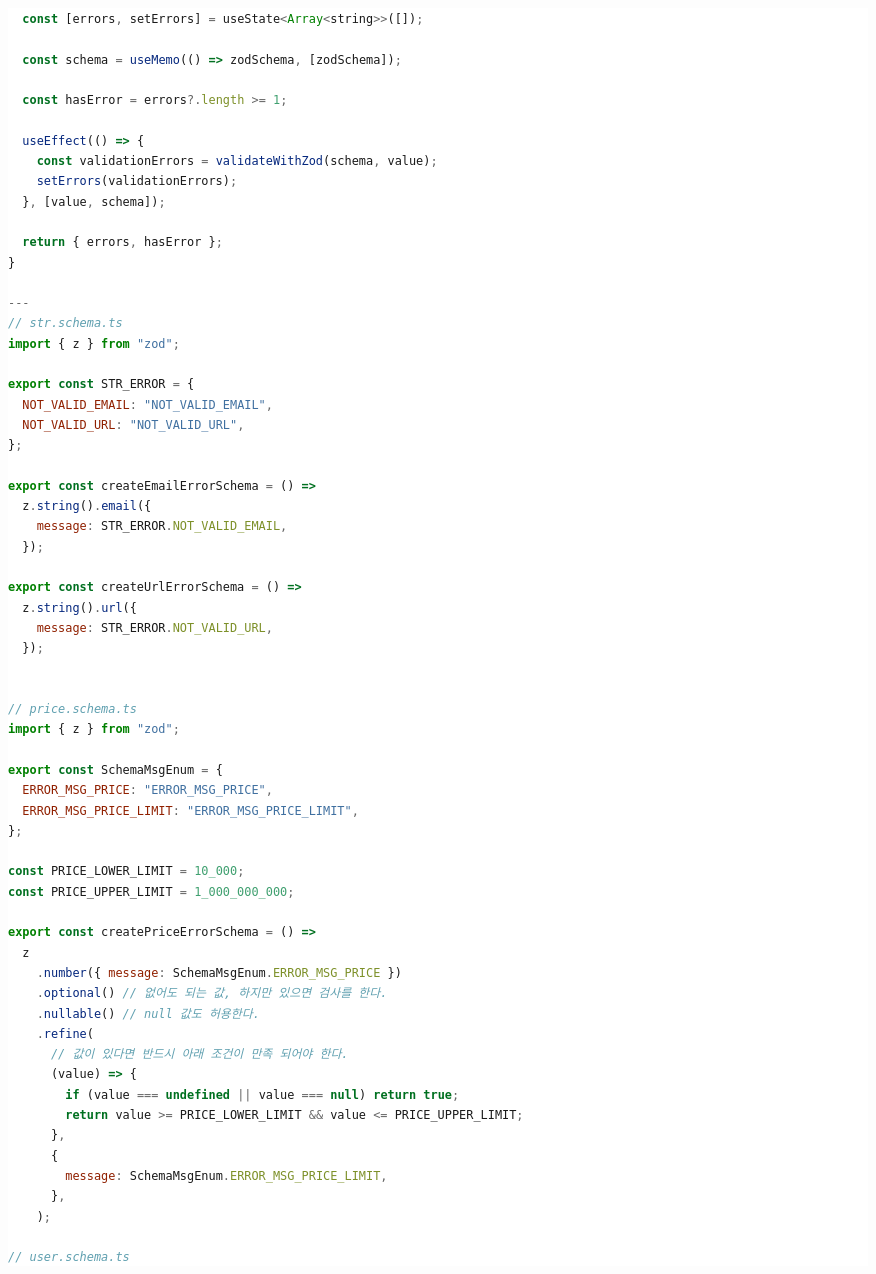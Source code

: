 ```js
  const [errors, setErrors] = useState<Array<string>>([]);

  const schema = useMemo(() => zodSchema, [zodSchema]);

  const hasError = errors?.length >= 1;

  useEffect(() => {
    const validationErrors = validateWithZod(schema, value);
    setErrors(validationErrors);
  }, [value, schema]);

  return { errors, hasError };
}

--- 
// str.schema.ts
import { z } from "zod";

export const STR_ERROR = {
  NOT_VALID_EMAIL: "NOT_VALID_EMAIL",
  NOT_VALID_URL: "NOT_VALID_URL",
};

export const createEmailErrorSchema = () =>
  z.string().email({
    message: STR_ERROR.NOT_VALID_EMAIL,
  });

export const createUrlErrorSchema = () =>
  z.string().url({
    message: STR_ERROR.NOT_VALID_URL,
  });


// price.schema.ts
import { z } from "zod";

export const SchemaMsgEnum = {
  ERROR_MSG_PRICE: "ERROR_MSG_PRICE",
  ERROR_MSG_PRICE_LIMIT: "ERROR_MSG_PRICE_LIMIT",
};

const PRICE_LOWER_LIMIT = 10_000;
const PRICE_UPPER_LIMIT = 1_000_000_000;

export const createPriceErrorSchema = () =>
  z
    .number({ message: SchemaMsgEnum.ERROR_MSG_PRICE })
    .optional() // 없어도 되는 값, 하지만 있으면 검사를 한다.
    .nullable() // null 값도 허용한다.
    .refine(
      // 값이 있다면 반드시 아래 조건이 만족 되어야 한다.
      (value) => {
        if (value === undefined || value === null) return true;
        return value >= PRICE_LOWER_LIMIT && value <= PRICE_UPPER_LIMIT;
      },
      {
        message: SchemaMsgEnum.ERROR_MSG_PRICE_LIMIT,
      },
    );

// user.schema.ts

```